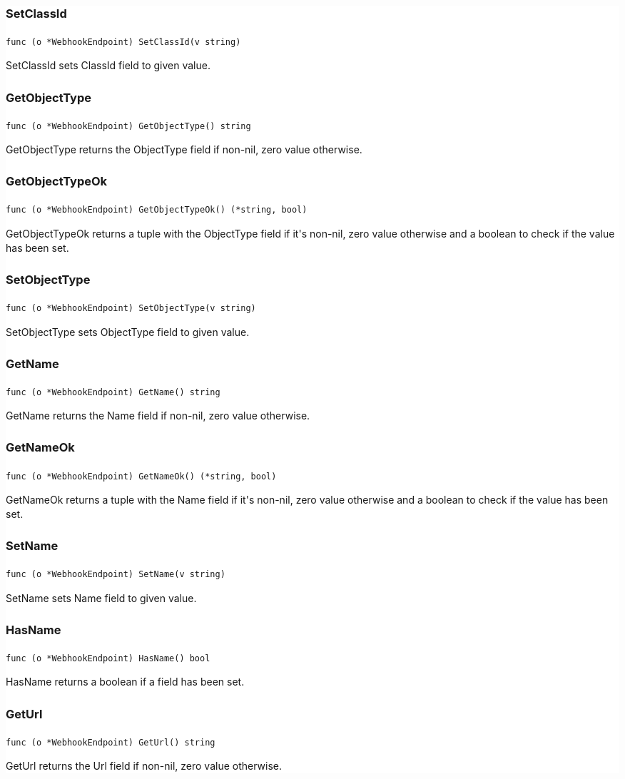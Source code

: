 ### SetClassId

`func (o *WebhookEndpoint) SetClassId(v string)`

SetClassId sets ClassId field to given value.


### GetObjectType

`func (o *WebhookEndpoint) GetObjectType() string`

GetObjectType returns the ObjectType field if non-nil, zero value otherwise.

### GetObjectTypeOk

`func (o *WebhookEndpoint) GetObjectTypeOk() (*string, bool)`

GetObjectTypeOk returns a tuple with the ObjectType field if it's non-nil, zero value otherwise
and a boolean to check if the value has been set.

### SetObjectType

`func (o *WebhookEndpoint) SetObjectType(v string)`

SetObjectType sets ObjectType field to given value.


### GetName

`func (o *WebhookEndpoint) GetName() string`

GetName returns the Name field if non-nil, zero value otherwise.

### GetNameOk

`func (o *WebhookEndpoint) GetNameOk() (*string, bool)`

GetNameOk returns a tuple with the Name field if it's non-nil, zero value otherwise
and a boolean to check if the value has been set.

### SetName

`func (o *WebhookEndpoint) SetName(v string)`

SetName sets Name field to given value.

### HasName

`func (o *WebhookEndpoint) HasName() bool`

HasName returns a boolean if a field has been set.

### GetUrl

`func (o *WebhookEndpoint) GetUrl() string`

GetUrl returns the Url field if non-nil, zero value otherwise.
